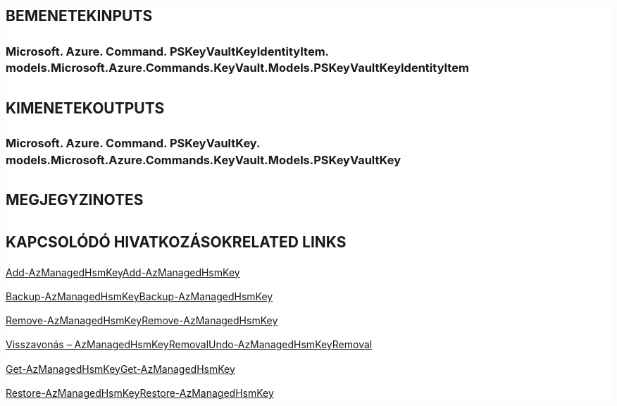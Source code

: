 ## <span data-ttu-id="f0ad3-158">BEMENETEK</span><span class="sxs-lookup"><span data-stu-id="f0ad3-158">INPUTS</span></span>

### <span data-ttu-id="f0ad3-159">Microsoft. Azure. Command. PSKeyVaultKeyIdentityItem. models.</span><span class="sxs-lookup"><span data-stu-id="f0ad3-159">Microsoft.Azure.Commands.KeyVault.Models.PSKeyVaultKeyIdentityItem</span></span>

## <span data-ttu-id="f0ad3-160">KIMENETEK</span><span class="sxs-lookup"><span data-stu-id="f0ad3-160">OUTPUTS</span></span>

### <span data-ttu-id="f0ad3-161">Microsoft. Azure. Command. PSKeyVaultKey. models.</span><span class="sxs-lookup"><span data-stu-id="f0ad3-161">Microsoft.Azure.Commands.KeyVault.Models.PSKeyVaultKey</span></span>

## <span data-ttu-id="f0ad3-162">MEGJEGYZI</span><span class="sxs-lookup"><span data-stu-id="f0ad3-162">NOTES</span></span>

## <span data-ttu-id="f0ad3-163">KAPCSOLÓDÓ HIVATKOZÁSOK</span><span class="sxs-lookup"><span data-stu-id="f0ad3-163">RELATED LINKS</span></span>

[<span data-ttu-id="f0ad3-164">Add-AzManagedHsmKey</span><span class="sxs-lookup"><span data-stu-id="f0ad3-164">Add-AzManagedHsmKey</span></span>](./Add-AzManagedHsmKey.md)

[<span data-ttu-id="f0ad3-165">Backup-AzManagedHsmKey</span><span class="sxs-lookup"><span data-stu-id="f0ad3-165">Backup-AzManagedHsmKey</span></span>](./Backup-AzManagedHsmKey.md)

[<span data-ttu-id="f0ad3-166">Remove-AzManagedHsmKey</span><span class="sxs-lookup"><span data-stu-id="f0ad3-166">Remove-AzManagedHsmKey</span></span>](./Remove-AzManagedHsmKey.md)

[<span data-ttu-id="f0ad3-167">Visszavonás – AzManagedHsmKeyRemoval</span><span class="sxs-lookup"><span data-stu-id="f0ad3-167">Undo-AzManagedHsmKeyRemoval</span></span>](./Undo-AzManagedHsmKeyRemoval.md)

[<span data-ttu-id="f0ad3-168">Get-AzManagedHsmKey</span><span class="sxs-lookup"><span data-stu-id="f0ad3-168">Get-AzManagedHsmKey</span></span>](./Get-AzManagedHsmKey.md)

[<span data-ttu-id="f0ad3-169">Restore-AzManagedHsmKey</span><span class="sxs-lookup"><span data-stu-id="f0ad3-169">Restore-AzManagedHsmKey</span></span>](./Restore-AzManagedHsmKey.md)